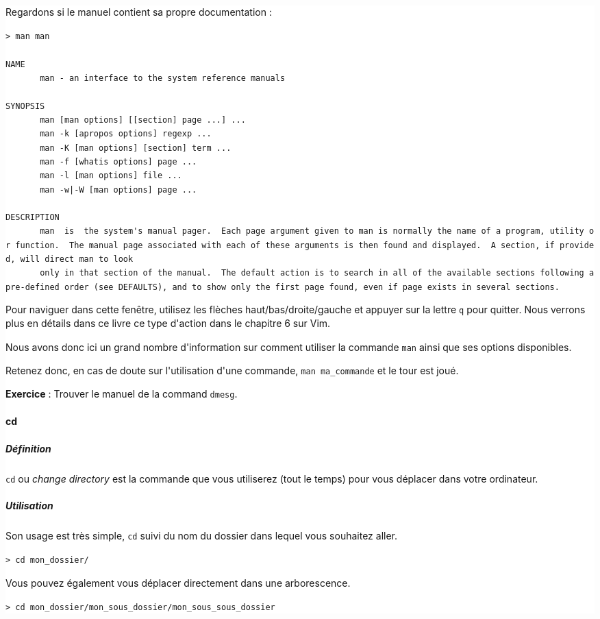 Regardons si le manuel contient sa propre documentation :
```shell
> man man

NAME
       man - an interface to the system reference manuals

SYNOPSIS
       man [man options] [[section] page ...] ...
       man -k [apropos options] regexp ...
       man -K [man options] [section] term ...
       man -f [whatis options] page ...
       man -l [man options] file ...
       man -w|-W [man options] page ...

DESCRIPTION
       man  is  the system's manual pager.  Each page argument given to man is normally the name of a program, utility or function.  The manual page associated with each of these arguments is then found and displayed.  A section, if provided, will direct man to look
       only in that section of the manual.  The default action is to search in all of the available sections following a pre-defined order (see DEFAULTS), and to show only the first page found, even if page exists in several sections.

```

Pour naviguer dans cette fenêtre, utilisez les flèches haut/bas/droite/gauche et appuyer sur la lettre `q` pour quitter. Nous verrons plus en détails dans ce livre ce type d'action dans le chapitre 6 sur Vim.

Nous avons donc ici un grand nombre d'information sur comment utiliser la commande `man` ainsi que ses options disponibles.

Retenez donc, en cas de doute sur l'utilisation d'une commande, `man ma_commande` et le tour est joué.

**Exercice** :
Trouver le manuel de la command `dmesg`.

#### cd

##### Définition
`cd` ou *change directory* est la commande que vous utiliserez (tout le temps) pour vous déplacer dans votre ordinateur.

##### Utilisation
Son usage est très simple, `cd` suivi du nom du dossier dans lequel vous souhaitez aller.
```shell
> cd mon_dossier/ 
```

Vous pouvez également vous déplacer directement dans une arborescence.
```shell
> cd mon_dossier/mon_sous_dossier/mon_sous_sous_dossier
```
